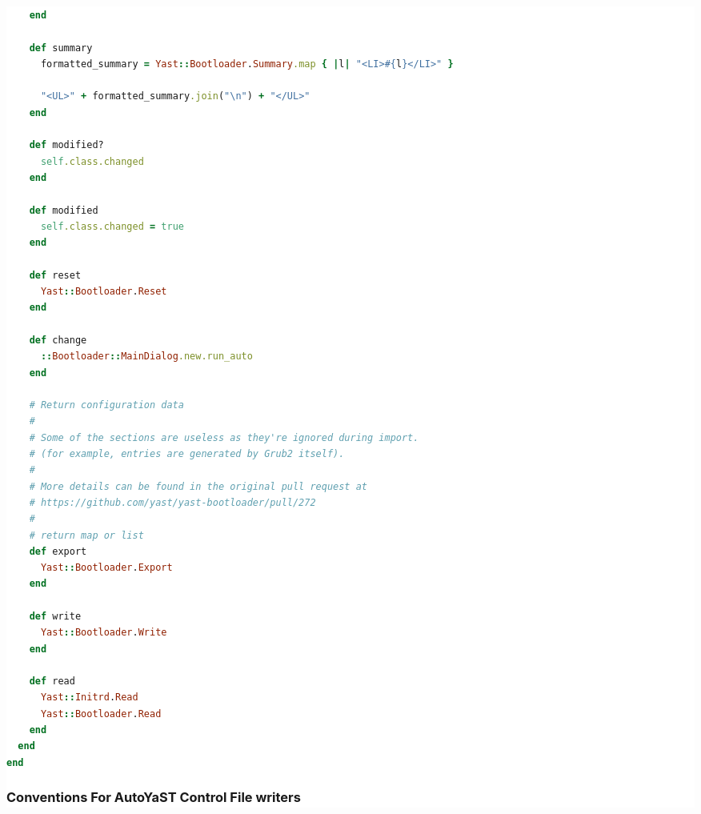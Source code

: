 ```ruby
    end

    def summary
      formatted_summary = Yast::Bootloader.Summary.map { |l| "<LI>#{l}</LI>" }

      "<UL>" + formatted_summary.join("\n") + "</UL>"
    end

    def modified?
      self.class.changed
    end

    def modified
      self.class.changed = true
    end

    def reset
      Yast::Bootloader.Reset
    end

    def change
      ::Bootloader::MainDialog.new.run_auto
    end

    # Return configuration data
    #
    # Some of the sections are useless as they're ignored during import.
    # (for example, entries are generated by Grub2 itself).
    #
    # More details can be found in the original pull request at
    # https://github.com/yast/yast-bootloader/pull/272
    #
    # return map or list
    def export
      Yast::Bootloader.Export
    end

    def write
      Yast::Bootloader.Write
    end

    def read
      Yast::Initrd.Read
      Yast::Bootloader.Read
    end
  end
end
```

### Conventions For AutoYaST Control File writers
